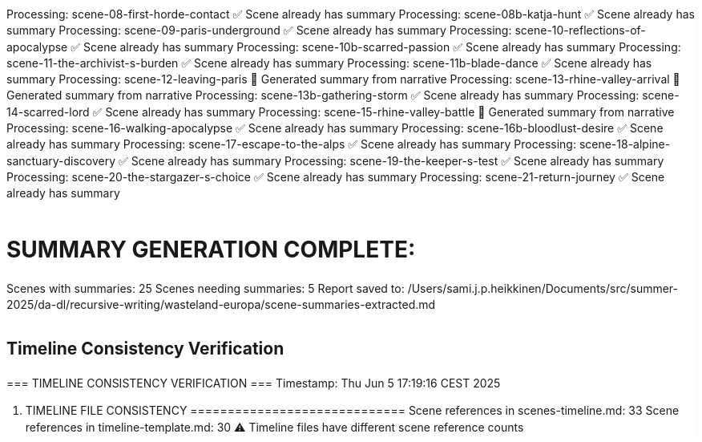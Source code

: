 Processing: scene-08-first-horde-contact
  ✅ Scene already has summary
Processing: scene-08b-katja-hunt
  ✅ Scene already has summary
Processing: scene-09-paris-underground
  ✅ Scene already has summary
Processing: scene-10-reflections-of-apocalypse
  ✅ Scene already has summary
Processing: scene-10b-scarred-passion
  ✅ Scene already has summary
Processing: scene-11-the-archivist-s-burden
  ✅ Scene already has summary
Processing: scene-11b-blade-dance
  ✅ Scene already has summary
Processing: scene-12-leaving-paris
  📝 Generated summary from narrative
Processing: scene-13-rhine-valley-arrival
  📝 Generated summary from narrative
Processing: scene-13b-gathering-storm
  ✅ Scene already has summary
Processing: scene-14-scarred-lord
  ✅ Scene already has summary
Processing: scene-15-rhine-valley-battle
  📝 Generated summary from narrative
Processing: scene-16-walking-apocalypse
  ✅ Scene already has summary
Processing: scene-16b-bloodlust-desire
  ✅ Scene already has summary
Processing: scene-17-escape-to-the-alps
  ✅ Scene already has summary
Processing: scene-18-alpine-sanctuary-discovery
  ✅ Scene already has summary
Processing: scene-19-the-keeper-s-test
  ✅ Scene already has summary
Processing: scene-20-the-stargazer-s-choice
  ✅ Scene already has summary
Processing: scene-21-return-journey
  ✅ Scene already has summary

SUMMARY GENERATION COMPLETE:
============================
Scenes with summaries: 25
Scenes needing summaries: 5
Report saved to: /Users/sami.j.p.heikkinen/Documents/src/summer-2025/da-dl/recursive-writing/wasteland-europa/scene-summaries-extracted.md

## Timeline Consistency Verification

=== TIMELINE CONSISTENCY VERIFICATION ===
Timestamp: Thu Jun  5 17:19:16 CEST 2025

1. TIMELINE FILE CONSISTENCY
=============================
Scene references in scenes-timeline.md: 33
Scene references in timeline-template.md: 30
⚠️ Timeline files have different scene reference counts

